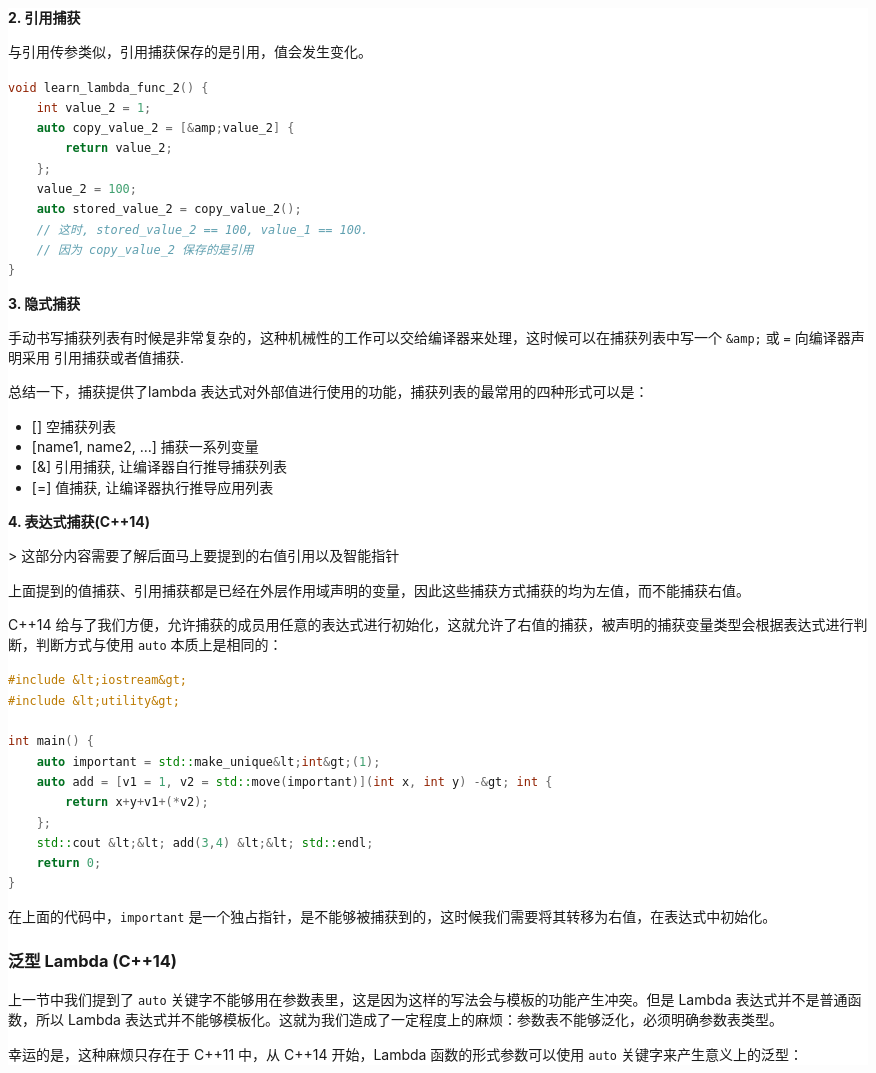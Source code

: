**2. 引用捕获**

与引用传参类似，引用捕获保存的是引用，值会发生变化。

```cpp
void learn_lambda_func_2() {
    int value_2 = 1;
    auto copy_value_2 = [&amp;value_2] {
        return value_2;
    };
    value_2 = 100;
    auto stored_value_2 = copy_value_2();
    // 这时, stored_value_2 == 100, value_1 == 100.
    // 因为 copy_value_2 保存的是引用
}
```

**3. 隐式捕获**

手动书写捕获列表有时候是非常复杂的，这种机械性的工作可以交给编译器来处理，这时候可以在捕获列表中写一个 `&amp;` 或 `=` 向编译器声明采用 引用捕获或者值捕获.

总结一下，捕获提供了lambda 表达式对外部值进行使用的功能，捕获列表的最常用的四种形式可以是：

- [] 空捕获列表
- [name1, name2, ...] 捕获一系列变量
- [&amp;] 引用捕获, 让编译器自行推导捕获列表
- [=] 值捕获, 让编译器执行推导应用列表

**4. 表达式捕获(C++14)**

&gt; 这部分内容需要了解后面马上要提到的右值引用以及智能指针

上面提到的值捕获、引用捕获都是已经在外层作用域声明的变量，因此这些捕获方式捕获的均为左值，而不能捕获右值。

C++14 给与了我们方便，允许捕获的成员用任意的表达式进行初始化，这就允许了右值的捕获，被声明的捕获变量类型会根据表达式进行判断，判断方式与使用 `auto` 本质上是相同的：

```cpp
#include &lt;iostream&gt;
#include &lt;utility&gt;

int main() {
    auto important = std::make_unique&lt;int&gt;(1);
    auto add = [v1 = 1, v2 = std::move(important)](int x, int y) -&gt; int {
        return x+y+v1+(*v2);
    };
    std::cout &lt;&lt; add(3,4) &lt;&lt; std::endl;
    return 0;
}
```

在上面的代码中，`important` 是一个独占指针，是不能够被捕获到的，这时候我们需要将其转移为右值，在表达式中初始化。

### 泛型 Lambda (C++14)

上一节中我们提到了 `auto` 关键字不能够用在参数表里，这是因为这样的写法会与模板的功能产生冲突。但是 Lambda 表达式并不是普通函数，所以 Lambda 表达式并不能够模板化。这就为我们造成了一定程度上的麻烦：参数表不能够泛化，必须明确参数表类型。

幸运的是，这种麻烦只存在于 C++11 中，从 C++14 开始，Lambda 函数的形式参数可以使用 `auto` 关键字来产生意义上的泛型：
